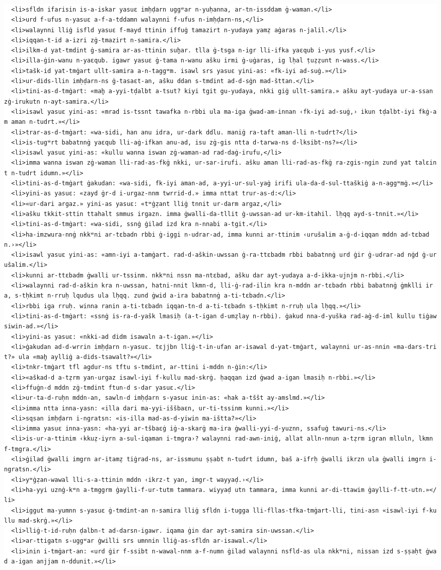       <li>sfldn ifarisin is-a-iskar yasuɛ imḥḍarn uggʷar n-yuḥanna, ar-tn-issddam ġ-waman.</li>
      <li>urd f-ufus n-yasuɛ a-f-a-tddamn walaynni f-ufus n-imḥḍarn-ns,</li>
      <li>walaynni lliġ isfld yasuɛ f-mayd ttinin iffuġ tamazirt n-yudaya yamẓ aġaras n-jalil.</li>
      <li>iqqan-t-id a-izri zġ-tmazirt n-samira.</li>
      <li>ilkm-d yat-tmdint ġ-samira ar-as-ttinin suh̬ar. tlla ġ-tsga n-igr lli-ifka yaɛqub i-yus yusf.</li>
      <li>illa-ġin-wanu n-yaɛqub. igawr yasuɛ ġ-tama n-wanu ašku irmi ġ-uġaras, ig lḥal ṭuẓẓunt n-wass.</li>
      <li>tašk-id yat-tmġart ullt-samira a-n-taggʷm. isawl srs yasuɛ yini-as: «fk-iyi ad-suġ.»</li>
      <li>ur-dids-llin imḥḍarn-ns ġ-tasaɛt-an, ašku ddan s-tmdint ad-d-sġn mad-šttan.</li>
      <li>tini-as-d-tmġart: «mah̬ a-yyi-tḍalbt a-tsut? kiyi tgit gu-yudaya, nkki giġ ullt-samira.» ašku ayt-yudaya ur-a-ssan zġ-irukutn n-ayt-samira.</li>
      <li>isawl yasuɛ yini-as: «mrad is-tssnt tawafka n-rbbi ula ma-iga ġwad-am-innan ‹fk-iyi ad-suġ,› ikun tḍalbt-iyi fkġ-am aman n-tudrt.»</li>
      <li>trar-as-d-tmġart: «wa-sidi, han anu idra, ur-dark ddlu. maniġ ra-taft aman-lli n-tudrt?</li>
      <li>is-tugʷrt babatnnġ yaɛqub lli-aġ-ifkan anu-ad, isu zġ-gis ntta d-tarwa-ns d-lksibt-ns?»</li>
      <li>isawl yasuɛ yini-as: «kullu wanna iswan zġ-waman-ad rad-daġ-irufu,</li>
      <li>imma wanna iswan zġ-waman lli-rad-as-fkġ nkki, ur-sar-irufi. ašku aman lli-rad-as-fkġ ra-zgis-ngin zund yat talɛint n-tudrt idumn.»</li>
      <li>tini-as-d-tmġart ġakudan: «wa-sidi, fk-iyi aman-ad, a-yyi-ur-sul-yaġ irifi ula-da-d-sul-ttaškiġ a-n-aggʷmġ.»</li>
      <li>yini-as yasuɛ: «zayd ġr-d i-urgaz-nnm twrrid-d.» imma nttat trur-as-d:</li>
      <li>«ur-dari argaz.» yini-as yasuɛ: «tʷġẓant lliġ tnnit ur-darm argaz,</li>
      <li>ašku tkkit-sttin ttahalt smmus irgazn. imma ġwalli-da-tllit ġ-uwssan-ad ur-km-itahil. lḥqq ayd-s-tnnit.»</li>
      <li>tini-as-d-tmġart: «wa-sidi, ssnġ ġilad izd kra n-nnabi a-tgit.</li>
      <li>ha-imzwura-nnġ nkkʷni ar-tɛbadn rbbi ġ-iggi n-udrar-ad, imma kunni ar-ttinim ‹urušalim a-ġ-d-iqqan mddn ad-tɛbadn.›»</li>
      <li>isawl yasuɛ yini-as: «amn-iyi a-tamġart. rad-d-aškin-uwssan ġ-ra-ttɛbadm rbbi babatnnġ urd ġir ġ-udrar-ad nġd ġ-urušalim.</li>
      <li>kunni ar-ttɛbadm ġwalli ur-tssinm. nkkʷni nssn ma-ntɛbad, ašku dar ayt-yudaya a-d-ikka-ujnjm n-rbbi.</li>
      <li>walaynni rad-d-aškin kra n-uwssan, hatni-nnit lkmn-d, lli-ġ-rad-ilin kra n-mddn ar-tɛbadn rbbi babatnnġ ġmklli ira, s-tḥkimt n-rruḥ lqudus ula lḥqq. zund ġwid a-ira babatnnġ a-ti-tɛbadn.</li>
      <li>rbbi iga rruḥ. winna ranin a-ti-tɛbadn iqqan-tn-d a-ti-tɛbadn s-tḥkimt n-rruḥ ula lḥqq.»</li>
      <li>tini-as-d-tmġart: «ssnġ is-ra-d-yašk lmasiḥ (a-t-igan d-umẓlay n-rbbi). ġakud nna-d-yuška rad-aġ-d-iml kullu tiġawsiwin-ad.»</li>
      <li>yini-as yasuɛ: «nkki-ad didm isawaln a-t-igan.»</li>
      <li>ġakudan ad-d-wrrin imḥḍarn n-yasuɛ. tɛjjbn lliġ-t-in-ufan ar-isawal d-yat-tmġart, walaynni ur-as-nnin «ma-dars-trit?» ula «mah̬ aylliġ a-dids-tsawalt?»</li>
      <li>tnkr-tmġart tfl agdur-ns tftu s-tmdint, ar-ttini i-mddn n-ġin:</li>
      <li>«aškad-d a-tẓrm yan-urgaz isawl-iyi f-kullu mad-skrġ. ḥaqqan izd ġwad a-igan lmasiḥ n-rbbi.»</li>
      <li>ffuġn-d mddn zġ-tmdint ftun-d s-dar yasuɛ.</li>
      <li>ur-ta-d-ruḥn mddn-an, sawln-d imḥḍarn s-yasuɛ inin-as: «hak a-tššt ay-amslmd.»</li>
      <li>imma ntta inna-yasn: «illa dari ma-yyi-iššbaɛn, ur-ti-tssinm kunni.»</li>
      <li>sqsan imḥḍarn i-ngratsn: «is-illa mad-as-d-yiwin ma-ištta?»</li>
      <li>imma yasuɛ inna-yasn: «ha-yyi ar-tšbaɛġ iġ-a-skarġ ma-ira ġwalli-yyi-d-yuznn, ssafuġ tawuri-ns.</li>
      <li>is-ur-a-ttinim ‹kkuẓ-iyrn a-sul-iqaman i-tmgra›? walaynni rad-awn-iniġ, allat alln-nnun a-tẓrm igran mlluln, lkmn f-tmgra.</li>
      <li>ġilad ġwalli imgrn ar-itamẓ tiġrad-ns, ar-issmunu ṣṣabt n-tudrt idumn, baš a-ifrḥ ġwalli ikrzn ula ġwalli imgrn i-ngratsn.</li>
      <li>yʷġẓan-wawal lli-s-a-ttinin mddn ‹ikrz-t yan, imgr-t wayyaḍ.›</li>
      <li>ha-yyi uznġ-kʷn a-tmggrm ġaylli-f-ur-tutm tammara. wiyyaḍ utn tammara, imma kunni ar-di-ttawim ġaylli-f-tt-utn.»</li>
      <li>iggut ma-yumnn s-yasuɛ ġ-tmdint-an n-samira lliġ sfldn i-tugga lli-fllas-tfka-tmġart-lli, tini-asn «isawl-iyi f-kullu mad-skrġ.»</li>
      <li>lliġ-t-id-ruḥn ḍalbn-t ad-darsn-igawr. iqama ġin dar ayt-samira sin-uwssan.</li>
      <li>ar-ttigatn s-uggʷar ġwilli srs umnnin lliġ-as-sfldn ar-isawal.</li>
      <li>inin i-tmġart-an: «urd ġir f-ssibt n-wawal-nnm a-f-numn ġilad walaynni nsfld-as ula nkkʷni, nissan izd s-ṣṣaḥt ġwad a-igan anjjam n-ddunit.»</li>